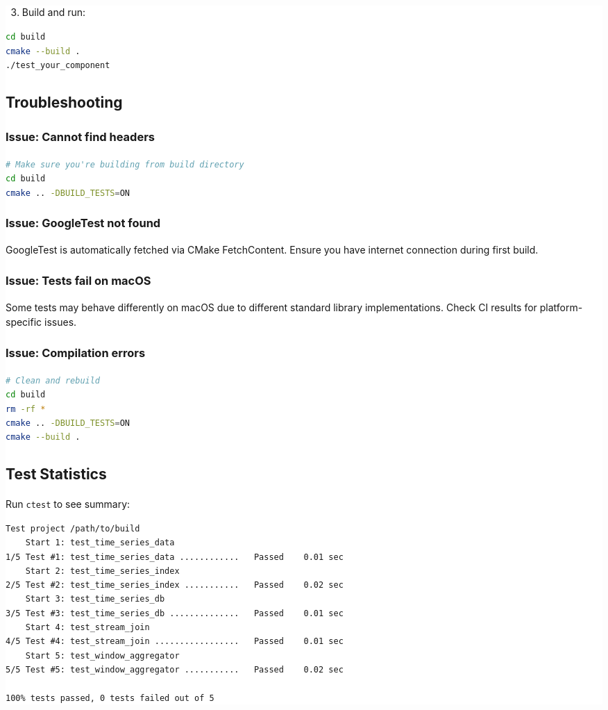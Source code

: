 3. Build and run:
```bash
cd build
cmake --build .
./test_your_component
```

## Troubleshooting

### Issue: Cannot find headers
```bash
# Make sure you're building from build directory
cd build
cmake .. -DBUILD_TESTS=ON
```

### Issue: GoogleTest not found
GoogleTest is automatically fetched via CMake FetchContent. Ensure you have internet connection during first build.

### Issue: Tests fail on macOS
Some tests may behave differently on macOS due to different standard library implementations. Check CI results for platform-specific issues.

### Issue: Compilation errors
```bash
# Clean and rebuild
cd build
rm -rf *
cmake .. -DBUILD_TESTS=ON
cmake --build .
```

## Test Statistics

Run `ctest` to see summary:
```
Test project /path/to/build
    Start 1: test_time_series_data
1/5 Test #1: test_time_series_data ............   Passed    0.01 sec
    Start 2: test_time_series_index
2/5 Test #2: test_time_series_index ...........   Passed    0.02 sec
    Start 3: test_time_series_db
3/5 Test #3: test_time_series_db ..............   Passed    0.01 sec
    Start 4: test_stream_join
4/5 Test #4: test_stream_join .................   Passed    0.01 sec
    Start 5: test_window_aggregator
5/5 Test #5: test_window_aggregator ...........   Passed    0.02 sec

100% tests passed, 0 tests failed out of 5
```

